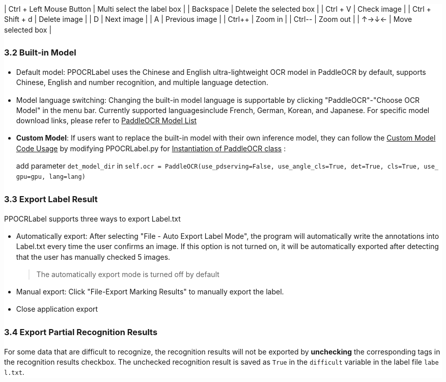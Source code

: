 | Ctrl + Left Mouse Button | Multi select the label box                       |
| Backspace                 | Delete the selected box                          |
| Ctrl + V                 | Check image                                      |
| Ctrl + Shift + d         | Delete image                                     |
| D                        | Next image                                       |
| A                        | Previous image                                   |
| Ctrl++                   | Zoom in                                          |
| Ctrl--                   | Zoom out                                         |
| ↑→↓←                     | Move selected box                                |

### 3.2 Built-in Model

- Default model: PPOCRLabel uses the Chinese and English ultra-lightweight OCR model in PaddleOCR by default, supports Chinese, English and number recognition, and multiple language detection.

- Model language switching: Changing the built-in model language is supportable by clicking "PaddleOCR"-"Choose OCR Model" in the menu bar. Currently supported languages​include French, German, Korean, and Japanese.
  For specific model download links, please refer to [PaddleOCR Model List](https://github.com/PaddlePaddle/PaddleOCR/blob/develop/doc/doc_en/models_list_en.md#multilingual-recognition-modelupdating)

- **Custom Model**: If users want to replace the built-in model with their own inference model, they can follow the [Custom Model Code Usage](https://github.com/PaddlePaddle/PaddleOCR/blob/release/2.3/doc/doc_en/whl_en.md#31-use-by-code) by modifying PPOCRLabel.py for [Instantiation of PaddleOCR class](https://github.com/PaddlePaddle/PaddleOCR/blob/release/2.5/PPOCRLabel/PPOCRLabel.py#L97) :

  add parameter `det_model_dir`  in `self.ocr = PaddleOCR(use_pdserving=False, use_angle_cls=True, det=True, cls=True, use_gpu=gpu, lang=lang) `

### 3.3 Export Label Result

PPOCRLabel supports three ways to export Label.txt

- Automatically export: After selecting "File - Auto Export Label Mode", the program will automatically write the annotations into Label.txt every time the user confirms an image. If this option is not turned on, it will be automatically exported after detecting that the user has manually checked 5 images.

  > The automatically export mode is turned off by default

- Manual export: Click "File-Export Marking Results" to manually export the label.

- Close application export


### 3.4 Export Partial Recognition Results

For some data that are difficult to recognize, the recognition results will not be exported by **unchecking** the corresponding tags in the recognition results checkbox. The unchecked recognition result is saved as `True` in the `difficult` variable in the label file `label.txt`.

